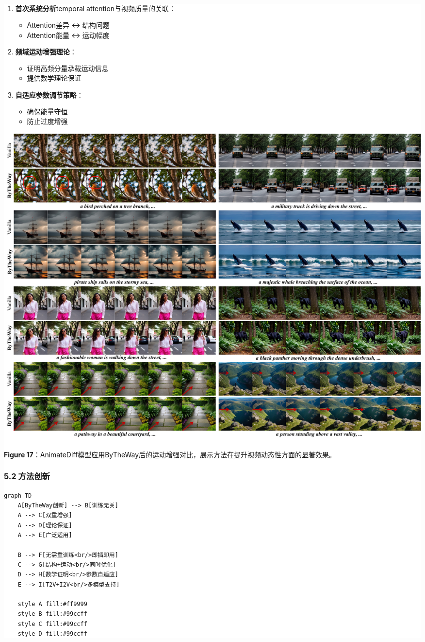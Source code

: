 1. **首次系统分析**temporal attention与视频质量的关联：
   - Attention差异 ↔ 结构问题
   - Attention能量 ↔ 运动幅度

2. **频域运动增强理论**：
   - 证明高频分量承载运动信息
   - 提供数学理论保证

3. **自适应参数调节策略**：
   - 确保能量守恒
   - 防止过度增强

![Figure 17: AnimateDiff运动增强效果](images/f17.png)

**Figure 17**：AnimateDiff模型应用ByTheWay后的运动增强对比，展示方法在提升视频动态性方面的显著效果。

### 5.2 方法创新

```mermaid
graph TD
    A[ByTheWay创新] --> B[训练无关]
    A --> C[双重增强]
    A --> D[理论保证]
    A --> E[广泛适用]
    
    B --> F[无需重训练<br/>即插即用]
    C --> G[结构+运动<br/>同时优化]
    D --> H[数学证明<br/>参数自适应]
    E --> I[T2V+I2V<br/>多模型支持]
    
    style A fill:#ff9999
    style B fill:#99ccff
    style C fill:#99ccff
    style D fill:#99ccff
```